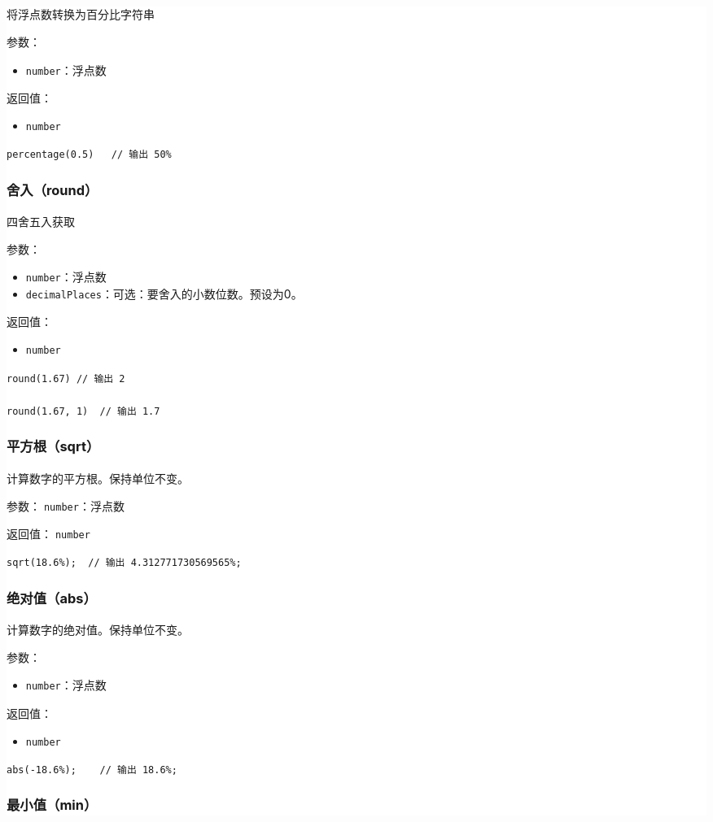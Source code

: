 将浮点数转换为百分比字符串

参数：
* `number`：浮点数

返回值：
* `number`

```less
percentage(0.5)   // 输出 50%
```

### 舍入（round）

四舍五入获取

参数：
* `number`：浮点数
* `decimalPlaces`：可选：要舍入的小数位数。预设为0。

返回值：
* `number`

```less
round(1.67) // 输出 2

round(1.67, 1)  // 输出 1.7
```

### 平方根（sqrt）

计算数字的平方根。保持单位不变。

参数：
`number`：浮点数

返回值：
`number`

```less
sqrt(18.6%);  // 输出 4.312771730569565%;
```

### 绝对值（abs）

计算数字的绝对值。保持单位不变。

参数：
* `number`：浮点数

返回值：
* `number`

```less
abs(-18.6%);    // 输出 18.6%;
```

### 最小值（min）
